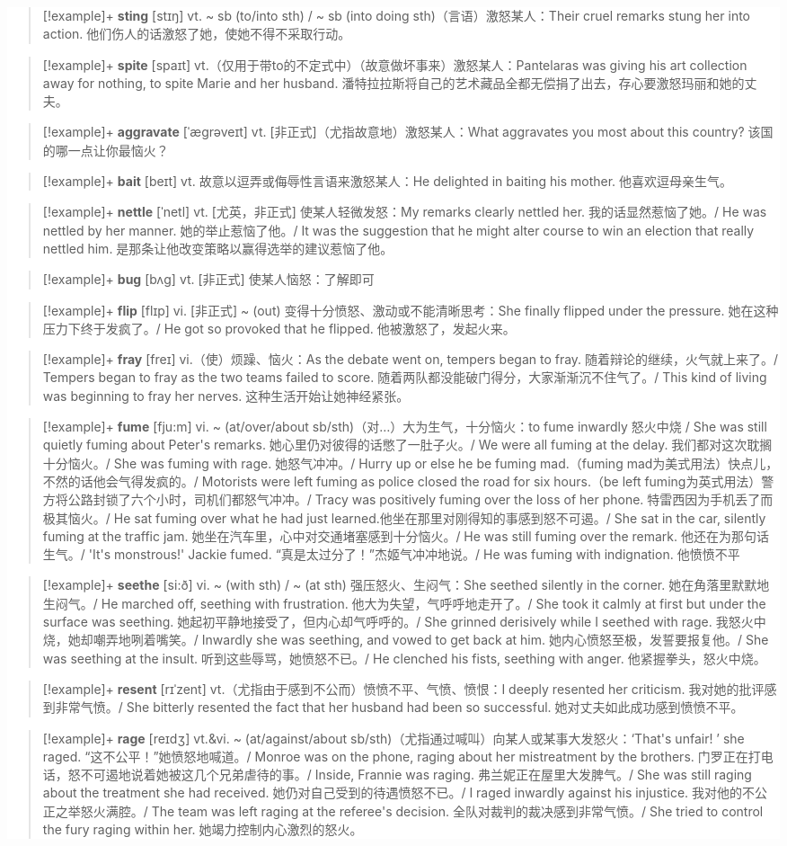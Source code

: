 >[!example]+ <span class="vocabulary">**sting**</span> [stɪŋ]
> <span class="definition">vt. ~ sb (to/into sth) / ~ sb (into doing sth)（言语）激怒某人：</span>Their cruel remarks stung her into action. 他们伤人的话激怒了她，使她不得不采取行动。

>[!example]+ <span class="vocabulary">**spite**</span> [spaɪt]
> <span class="definition">vt.（仅用于带to的不定式中）（故意做坏事来）激怒某人：</span>Pantelaras was giving his art collection away for nothing, to spite Marie and her husband. 潘特拉拉斯将自己的艺术藏品全都无偿捐了出去，存心要激怒玛丽和她的丈夫。        
           
>[!example]+ <span class="vocabulary">**aggravate**</span> [ˈægrəveɪt]
> <span class="definition">vt. [非正式]（尤指故意地）激怒某人：</span>What aggravates you most about this country? 该国的哪一点让你最恼火？

>[!example]+ <span class="vocabulary">**bait**</span> [beɪt]
> <span class="definition">vt. 故意以逗弄或侮辱性言语来激怒某人：</span>He delighted in baiting his mother. 他喜欢逗母亲生气。
           
>[!example]+ <span class="vocabulary">**nettle**</span> [ˈnetl]
> <span class="definition">vt. [尤英，非正式] 使某人轻微发怒：</span>My remarks clearly nettled her. 我的话显然惹恼了她。/ He was nettled by her manner. 她的举止惹恼了他。/ It was the suggestion that he might alter course to win an election that really nettled him. 是那条让他改变策略以赢得选举的建议惹恼了他。
           
>[!example]+ <span class="vocabulary">**bug**</span> [bʌg]
> <span class="definition">vt. [非正式] 使某人恼怒：</span>了解即可

>[!example]+ <span class="vocabulary">**flip**</span> [flɪp]
> <span class="definition">vi. [非正式] ~ (out) 变得十分愤怒、激动或不能清晰思考：</span>She finally flipped under the pressure. 她在这种压力下终于发疯了。/ He got so provoked that he flipped. 他被激怒了，发起火来。           
           
>[!example]+ <span class="vocabulary">**fray**</span> [freɪ]
> <span class="definition">vi.（使）烦躁、恼火：</span>As the debate went on, tempers began to fray. 随着辩论的继续，火气就上来了。/ Tempers began to fray as the two teams failed to score. 随着两队都没能破门得分，大家渐渐沉不住气了。/ This kind of living was beginning to fray her nerves. 这种生活开始让她神经紧张。
           
>[!example]+ <span class="vocabulary">**fume**</span> [fju:m]
> <span class="definition">vi. ~ (at/over/about sb/sth)（对…）大为生气，十分恼火：</span>to fume inwardly 怒火中烧 / She was still quietly fuming about Peter's remarks. 她心里仍对彼得的话憋了一肚子火。/ We were all fuming at the delay. 我们都对这次耽搁十分恼火。/ She was fuming with rage. 她怒气冲冲。/ Hurry up or else he be fuming mad.（fuming mad为美式用法）快点儿，不然的话他会气得发疯的。/ Motorists were left fuming as police closed the road for six hours.（be left fuming为英式用法）警方将公路封锁了六个小时，司机们都怒气冲冲。/ Tracy was positively fuming over the loss of her phone. 特雷西因为手机丢了而极其恼火。/ He sat fuming over what he had just learned.他坐在那里对刚得知的事感到怒不可遏。/ She sat in the car, silently fuming at the traffic jam. 她坐在汽车里，心中对交通堵塞感到十分恼火。/ He was still fuming over the remark. 他还在为那句话生气。/ 'It's monstrous!' Jackie fumed. “真是太过分了！”杰姬气冲冲地说。/ He was fuming with indignation. 他愤愤不平
                      
>[!example]+ <span class="vocabulary">**seethe**</span> [si:ð]
> <span class="definition">vi. ~ (with sth) / ~ (at sth) 强压怒火、生闷气：</span>She seethed silently in the corner. 她在角落里默默地生闷气。/ He marched off, seething with frustration. 他大为失望，气呼呼地走开了。/ She took it calmly at first but under the surface was seething. 她起初平静地接受了，但内心却气呼呼的。/ She grinned derisively while I seethed with rage. 我怒火中烧，她却嘲弄地咧着嘴笑。/ Inwardly she was seething, and vowed to get back at him. 她内心愤怒至极，发誓要报复他。/ She was seething at the insult. 听到这些辱骂，她愤怒不已。/ He clenched his fists, seething with anger. 他紧握拳头，怒火中烧。

>[!example]+ <span class="vocabulary">**resent**</span> [rɪˈzent]
> <span class="definition">vt.（尤指由于感到不公而）愤愤不平、气愤、愤恨：</span>I deeply resented her criticism. 我对她的批评感到非常气愤。/ She bitterly resented the fact that her husband had been so successful. 她对丈夫如此成功感到愤愤不平。

>[!example]+ <span class="vocabulary">**rage**</span> [reɪdʒ]
> <span class="definition">vt.&vi. ~ (at/against/about sb/sth)（尤指通过喊叫）向某人或某事大发怒火：</span>‘That's unfair! ’ she raged. “这不公平！”她愤怒地喊道。/ Monroe was on the phone, raging about her mistreatment by the brothers. 门罗正在打电话，怒不可遏地说着她被这几个兄弟虐待的事。/ Inside, Frannie was raging. 弗兰妮正在屋里大发脾气。/ She was still raging about the treatment she had received. 她仍对自己受到的待遇愤怒不已。/ I raged inwardly against his injustice. 我对他的不公正之举怒火满腔。/ The team was left raging at the referee's decision. 全队对裁判的裁决感到非常气愤。/ She tried to control the fury raging within her. 她竭力控制内心激烈的怒火。           
